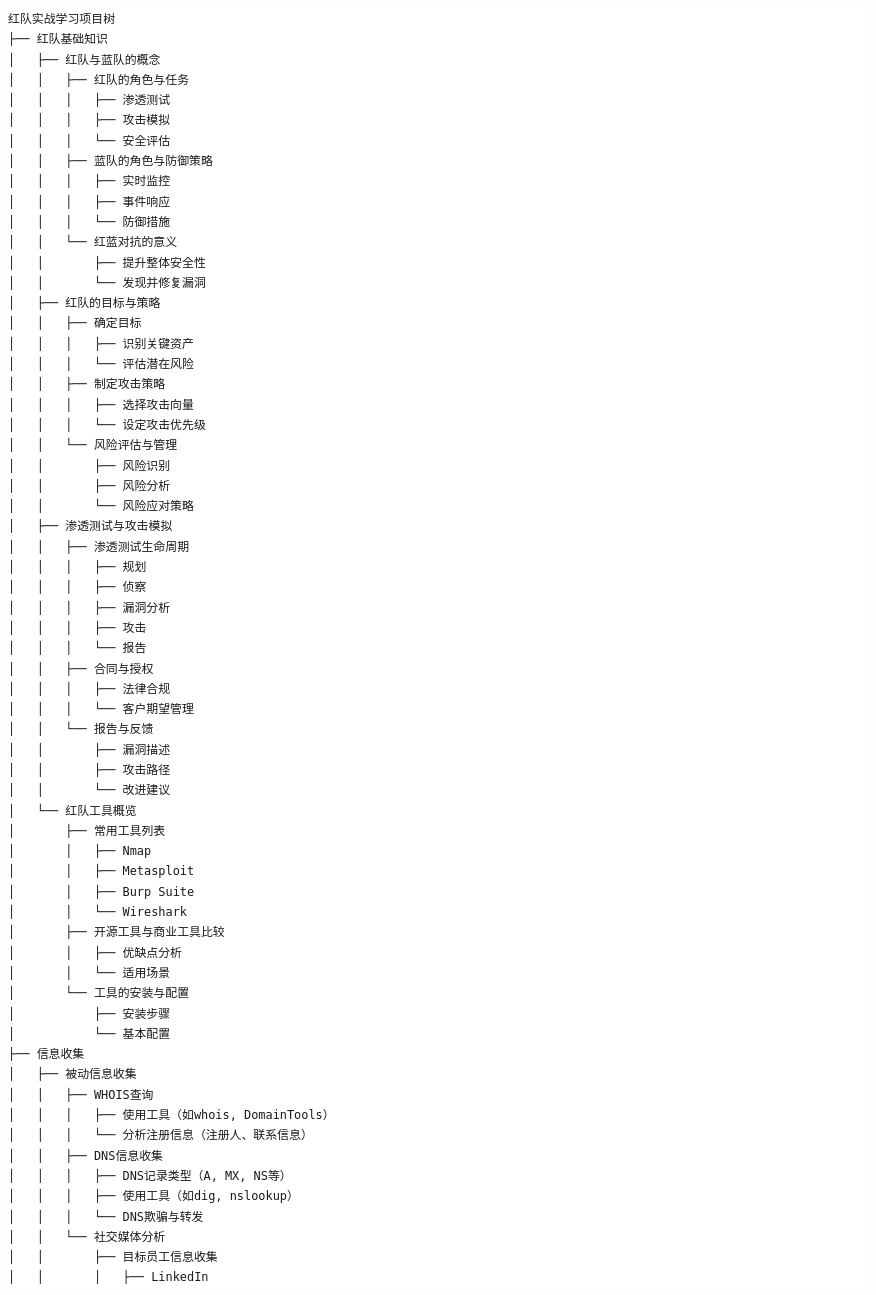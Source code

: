 ```markdown
红队实战学习项目树
├── 红队基础知识
│   ├── 红队与蓝队的概念
│   │   ├── 红队的角色与任务
│   │   │   ├── 渗透测试
│   │   │   ├── 攻击模拟
│   │   │   └── 安全评估
│   │   ├── 蓝队的角色与防御策略
│   │   │   ├── 实时监控
│   │   │   ├── 事件响应
│   │   │   └── 防御措施
│   │   └── 红蓝对抗的意义
│   │       ├── 提升整体安全性
│   │       └── 发现并修复漏洞
│   ├── 红队的目标与策略
│   │   ├── 确定目标
│   │   │   ├── 识别关键资产
│   │   │   └── 评估潜在风险
│   │   ├── 制定攻击策略
│   │   │   ├── 选择攻击向量
│   │   │   └── 设定攻击优先级
│   │   └── 风险评估与管理
│   │       ├── 风险识别
│   │       ├── 风险分析
│   │       └── 风险应对策略
│   ├── 渗透测试与攻击模拟
│   │   ├── 渗透测试生命周期
│   │   │   ├── 规划
│   │   │   ├── 侦察
│   │   │   ├── 漏洞分析
│   │   │   ├── 攻击
│   │   │   └── 报告
│   │   ├── 合同与授权
│   │   │   ├── 法律合规
│   │   │   └── 客户期望管理
│   │   └── 报告与反馈
│   │       ├── 漏洞描述
│   │       ├── 攻击路径
│   │       └── 改进建议
│   └── 红队工具概览
│       ├── 常用工具列表
│       │   ├── Nmap
│       │   ├── Metasploit
│       │   ├── Burp Suite
│       │   └── Wireshark
│       ├── 开源工具与商业工具比较
│       │   ├── 优缺点分析
│       │   └── 适用场景
│       └── 工具的安装与配置
│           ├── 安装步骤
│           └── 基本配置
├── 信息收集
│   ├── 被动信息收集
│   │   ├── WHOIS查询
│   │   │   ├── 使用工具（如whois, DomainTools）
│   │   │   └── 分析注册信息（注册人、联系信息）
│   │   ├── DNS信息收集
│   │   │   ├── DNS记录类型（A, MX, NS等）
│   │   │   ├── 使用工具（如dig, nslookup）
│   │   │   └── DNS欺骗与转发
│   │   └── 社交媒体分析
│   │       ├── 目标员工信息收集
│   │       │   ├── LinkedIn
```